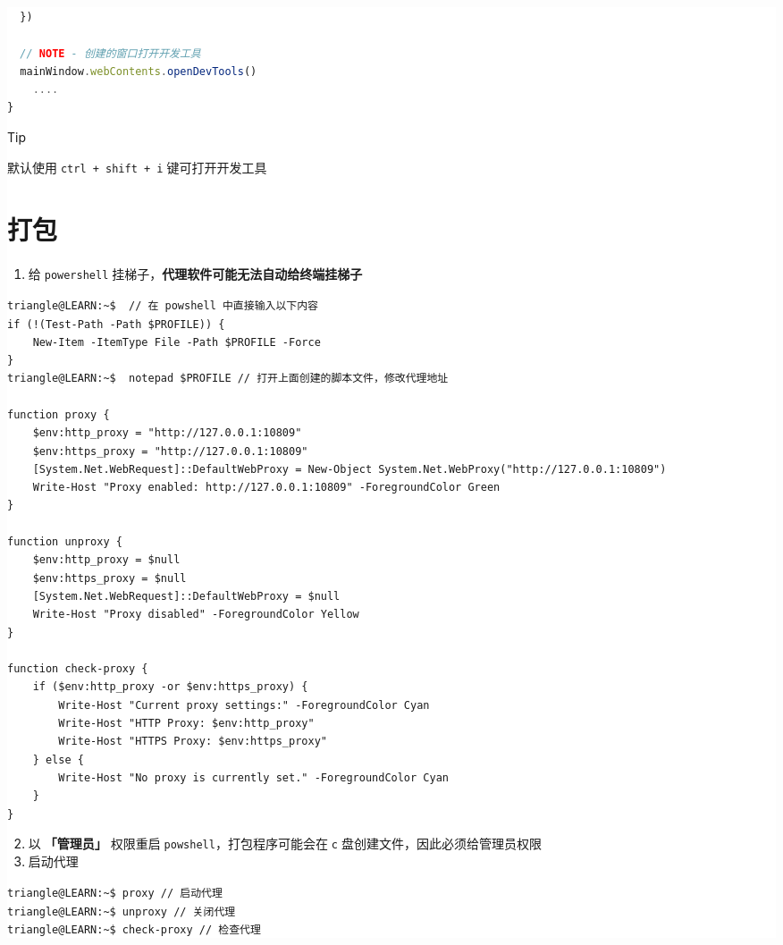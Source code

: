 ```ts
  })

  // NOTE - 创建的窗口打开开发工具
  mainWindow.webContents.openDevTools()
    ....
}
```

> [!tip]
> 默认使用 `ctrl + shift + i` 键可打开开发工具

# 打包

1. 给 `powershell` 挂梯子，**代理软件可能无法自动给终端挂梯子**

```term
triangle@LEARN:~$  // 在 powshell 中直接输入以下内容
if (!(Test-Path -Path $PROFILE)) {
    New-Item -ItemType File -Path $PROFILE -Force
}
triangle@LEARN:~$  notepad $PROFILE // 打开上面创建的脚本文件，修改代理地址

function proxy {
    $env:http_proxy = "http://127.0.0.1:10809"
    $env:https_proxy = "http://127.0.0.1:10809"
    [System.Net.WebRequest]::DefaultWebProxy = New-Object System.Net.WebProxy("http://127.0.0.1:10809")
    Write-Host "Proxy enabled: http://127.0.0.1:10809" -ForegroundColor Green
}

function unproxy {
    $env:http_proxy = $null
    $env:https_proxy = $null
    [System.Net.WebRequest]::DefaultWebProxy = $null
    Write-Host "Proxy disabled" -ForegroundColor Yellow
}

function check-proxy {
    if ($env:http_proxy -or $env:https_proxy) {
        Write-Host "Current proxy settings:" -ForegroundColor Cyan
        Write-Host "HTTP Proxy: $env:http_proxy"
        Write-Host "HTTPS Proxy: $env:https_proxy"
    } else {
        Write-Host "No proxy is currently set." -ForegroundColor Cyan
    }
}
```

2. 以 **「管理员」** 权限重启 `powshell`，打包程序可能会在 `c` 盘创建文件，因此必须给管理员权限
3. 启动代理

```term
triangle@LEARN:~$ proxy // 启动代理
triangle@LEARN:~$ unproxy // 关闭代理
triangle@LEARN:~$ check-proxy // 检查代理
```
